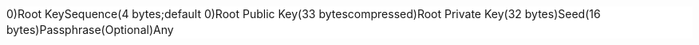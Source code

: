 0)</text></g><g fill="rgb(255,255,255)" fill-opacity="0" stroke="rgb(255,255,255)" stroke-opacity="0" transform="translate(370,120)"><rect clip-path="url(#img/key-derivation-secp256k1.svg__clipPath8)" height="68.5" stroke="none" width="108.5" x="0.5" y="0.5"/></g><g transform="translate(370,120)"><rect clip-path="url(#img/key-derivation-secp256k1.svg__clipPath8)" fill="none" height="68.5" width="108.5" x="0.5" y="0.5"/><text clip-path="url(#img/key-derivation-secp256k1.svg__clipPath8)" font-family="sans-serif" font-size="14px" stroke="none" x="23" xml:space="preserve" y="13.3906">Root Key</text><text clip-path="url(#img/key-derivation-secp256k1.svg__clipPath8)" font-family="sans-serif" font-size="14px" stroke="none" x="20" xml:space="preserve" y="29.5">Sequence</text><path clip-path="url(#img/key-derivation-secp256k1.svg__clipPath8)" d="M1 35.5 L109 35.5" fill="none"/><text clip-path="url(#img/key-derivation-secp256k1.svg__clipPath8)" font-family="sans-serif" font-size="14px" stroke="none" x="23" xml:space="preserve" y="50.6094">(4 bytes;</text><text clip-path="url(#img/key-derivation-secp256k1.svg__clipPath8)" font-family="sans-serif" font-size="14px" stroke="none" x="20" xml:space="preserve" y="66.7188">default 0)</text></g><g stroke-width="5" transform="translate(500,80)"><path clip-path="url(#img/key-derivation-secp256k1.svg__clipPath9)" d="M10.5 0.5 L10.5 69" fill="none"/></g><g fill="rgb(255,255,255)" fill-opacity="0" stroke="rgb(255,255,255)" stroke-opacity="0" transform="translate(330,250)"><rect clip-path="url(#img/key-derivation-secp256k1.svg__clipPath3)" height="68.5" stroke="none" width="148.5" x="0.5" y="0.5"/></g><g transform="translate(330,250)"><rect clip-path="url(#img/key-derivation-secp256k1.svg__clipPath3)" fill="none" height="68.5" width="148.5" x="0.5" y="0.5"/><text clip-path="url(#img/key-derivation-secp256k1.svg__clipPath3)" font-family="sans-serif" font-size="14px" stroke="none" x="20" xml:space="preserve" y="21.4453">Root Public Key</text><path clip-path="url(#img/key-derivation-secp256k1.svg__clipPath3)" d="M1 27.4453 L149 27.4453" fill="none"/><text clip-path="url(#img/key-derivation-secp256k1.svg__clipPath3)" font-family="sans-serif" font-size="14px" stroke="none" x="41" xml:space="preserve" y="42.5547">(33 bytes</text><text clip-path="url(#img/key-derivation-secp256k1.svg__clipPath3)" font-family="sans-serif" font-size="14px" stroke="none" x="29" xml:space="preserve" y="58.6641">compressed)</text></g><g fill="rgb(255,255,255)" fill-opacity="0" stroke="rgb(255,255,255)" stroke-opacity="0" transform="translate(50,250)"><rect clip-path="url(#img/key-derivation-secp256k1.svg__clipPath3)" height="68.5" stroke="none" width="148.5" x="0.5" y="0.5"/></g><g transform="translate(50,250)"><rect clip-path="url(#img/key-derivation-secp256k1.svg__clipPath3)" fill="none" height="68.5" width="148.5" x="0.5" y="0.5"/><text clip-path="url(#img/key-derivation-secp256k1.svg__clipPath3)" font-family="sans-serif" font-size="14px" stroke="none" x="16" xml:space="preserve" y="29.5">Root Private Key</text><path clip-path="url(#img/key-derivation-secp256k1.svg__clipPath3)" d="M1 35.5 L149 35.5" fill="none"/><text clip-path="url(#img/key-derivation-secp256k1.svg__clipPath3)" font-family="sans-serif" font-size="14px" stroke="none" x="39" xml:space="preserve" y="50.6094">(32 bytes)</text></g><g fill="rgb(255,255,255)" fill-opacity="0" stroke="rgb(255,255,255)" stroke-opacity="0" transform="translate(340,40)"><rect clip-path="url(#img/key-derivation-secp256k1.svg__clipPath10)" height="68.5" stroke="none" width="138.5" x="0.5" y="0.5"/></g><g transform="translate(340,40)"><rect clip-path="url(#img/key-derivation-secp256k1.svg__clipPath10)" fill="none" height="68.5" width="138.5" x="0.5" y="0.5"/><text clip-path="url(#img/key-derivation-secp256k1.svg__clipPath10)" font-family="sans-serif" font-size="14px" stroke="none" x="52" xml:space="preserve" y="29.5">Seed</text><path clip-path="url(#img/key-derivation-secp256k1.svg__clipPath10)" d="M1 35.5 L139 35.5" fill="none"/><text clip-path="url(#img/key-derivation-secp256k1.svg__clipPath10)" font-family="sans-serif" font-size="14px" stroke="none" x="34" xml:space="preserve" y="50.6094">(16 bytes)</text></g><g fill="rgb(255,255,255)" fill-opacity="0" stroke="rgb(255,255,255)" stroke-opacity="0" transform="translate(50,40)"><rect clip-path="url(#img/key-derivation-secp256k1.svg__clipPath10)" height="68.5" stroke="none" width="138.5" x="0.5" y="0.5"/></g><g stroke-dasharray="8,5" stroke-linecap="butt" stroke-miterlimit="5" transform="translate(50,40)"><rect clip-path="url(#img/key-derivation-secp256k1.svg__clipPath10)" fill="none" height="68.5" width="138.5" x="0.5" y="0.5"/><text clip-path="url(#img/key-derivation-secp256k1.svg__clipPath10)" font-family="sans-serif" font-size="14px" stroke="none" x="30" xml:space="preserve" y="21.4453">Passphrase</text></g><g font-family="sans-serif" font-size="14px" transform="translate(50,40)"><path clip-path="url(#img/key-derivation-secp256k1.svg__clipPath10)" d="M1 27.4453 L139 27.4453" fill="none"/><text clip-path="url(#img/key-derivation-secp256k1.svg__clipPath10)" stroke="none" x="34" xml:space="preserve" y="42.5547">(Optional)</text><text clip-path="url(#img/key-derivation-secp256k1.svg__clipPath10)" stroke="none" x="34" xml:space="preserve" y="58.6641">Any